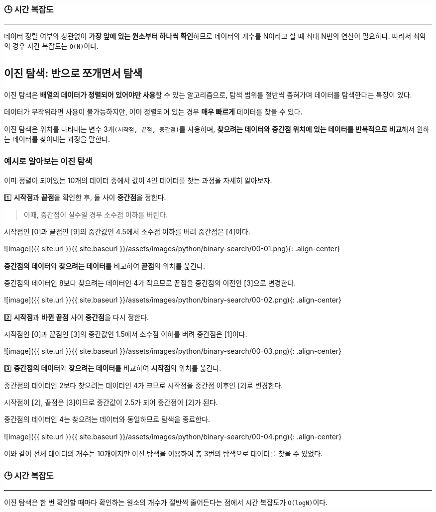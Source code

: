 ### 🕒 시간 복잡도

---

데이터 정렬 여부와 상관없이 **가장 앞에 있는 원소부터 하나씩 확인**하므로 데이터의 개수를 N이라고 할 때 최대 N번의 연산이 필요하다. 따라서 최악의 경우 시간 복잡도는  `O(N)`이다.

## 이진 탐색: 반으로 쪼개면서 탐색

이진 탐색은 **배열의 데이터가 정렬되어 있어야만 사용**할 수 있는 알고리즘으로, 탐색 범위를 절반씩 좁혀가며 데이터를 탐색한다는 특징이 있다.

데이터가 무작위라면 사용이 불가능하지만, 이미 정렬되어 있는 경우 **매우 빠르게** 데이터를 찾을 수 있다.

이진 탐색은 위치를 나타내는 변수 3개`(시작점, 끝점, 중간점)`를 사용하며, **찾으려는 데이터와 중간점 위치에 있는 데이터를 반복적으로 비교**해서 원하는 데이터를 찾아내는 과정을 말한다.

### 예시로 알아보는 이진 탐색

이미 정렬이 되어있는 10개의 데이터 중에서 값이 4인 데이터를 찾는 과정을 자세히 알아보자.

1️⃣ **시작점**과 **끝점**을 확인한 후, 둘 사이 **중간점**을 정한다.

> 이때, 중간점이 실수일 경우 소수점 이하를 버린다.

시작점인 [0]과 끝점인 [9]의 중간값인 4.5에서 소수점 이하를 버려 중간점은 [4]이다.

![image]({{ site.url }}{{ site.baseurl }}/assets/images/python/binary-search/00-01.png){: .align-center}

**중간점의 데이터**와 **찾으려는 데이터**를 비교하여 **끝점**의 위치를 옮긴다.

중간점의 데이터인 8보다 찾으려는 데이터인 4가 작으므로 끝점을 중간점의 이전인 [3]으로 변경한다.

![image]({{ site.url }}{{ site.baseurl }}/assets/images/python/binary-search/00-02.png){: .align-center}

2️⃣ **시작점**과 **바뀐 끝점** 사이 **중간점**을 다시 정한다.

시작점인 [0]과 끝점인 [3]의 중간값인 1.5에서 소수점 이하를 버려 중간점은 [1]이다.

![image]({{ site.url }}{{ site.baseurl }}/assets/images/python/binary-search/00-03.png){: .align-center}

3️⃣ **중간점의 데이터**와 **찾으려는 데이터**를 비교하여 **시작점**의 위치를 옮긴다.

중간점의 데이터인 2보다 찾으려는 데이터인 4가 크므로 시작점을 중간점 이후인 [2]로 변경한다.

시작점이 [2], 끝점은 [3]이므로 중간값이 2.5가 되어 중간점이 [2]가 된다.

중간점의 데이터인 4는 찾으려는 데이터와 동일하므로 탐색을 종료한다.

![image]({{ site.url }}{{ site.baseurl }}/assets/images/python/binary-search/00-04.png){: .align-center}

이와 같이 전체 데이터의 개수는 10개이지만 이진 탐색을 이용하여 총 3번의 탐색으로 데이터를 찾을 수 있었다.

### 🕒 시간 복잡도

---

이진 탐색은 한 번 확인할 때마다 확인하는 원소의 개수가 절반씩 줄어든다는 점에서 시간 복잡도가 `O(logN)`이다.
